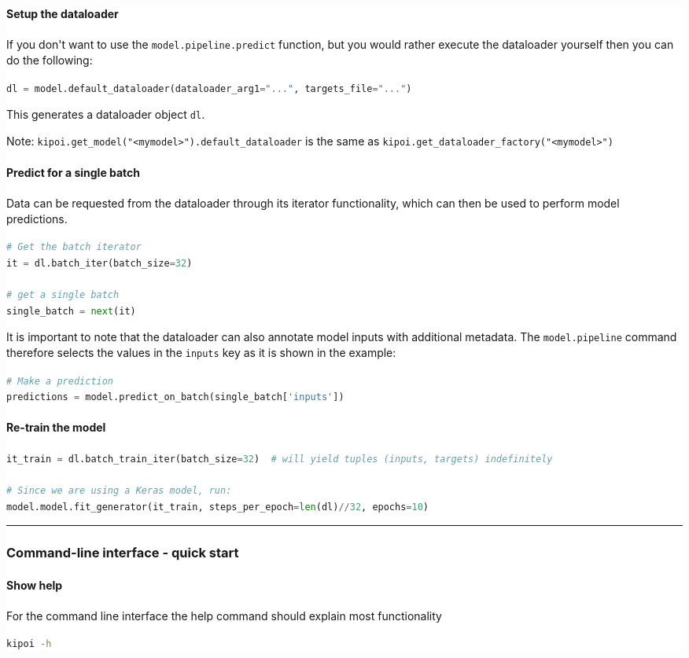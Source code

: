 #### Setup the dataloader
If you don't want to use the `model.pipeline.predict` function, but you would rather execute the dataloader yourself then you can do the following:

```python
dl = model.default_dataloader(dataloader_arg1="...", targets_file="...")
```

This generates a dataloader object `dl`.

Note: `kipoi.get_model("<mymodel>").default_dataloader` is the same as `kipoi.get_dataloader_factory("<mymodel>")`

#### Predict for a single batch
Data can be requested from the dataloader through its iterator functionality, which can then be used to perform model predictions. 


```python
# Get the batch iterator
it = dl.batch_iter(batch_size=32)

# get a single batch
single_batch = next(it)

```

It is important to note that the dataloader can also annotate model inputs with additional metadata. The `model.pipeline` command therefore selects the values in the `inputs` key as it is shown in the example:

```python
# Make a prediction
predictions = model.predict_on_batch(single_batch['inputs'])
```


#### Re-train the model

```python
it_train = dl.batch_train_iter(batch_size=32)  # will yield tuples (inputs, targets) indefinitely

# Since we are using a Keras model, run:
model.model.fit_generator(it_train, steps_per_epoch=len(dl)//32, epochs=10)
```

-----------------------------------------

### Command-line interface - quick start

#### Show help

For the command line interface the help command should explain most functionality

```bash
kipoi -h
```
